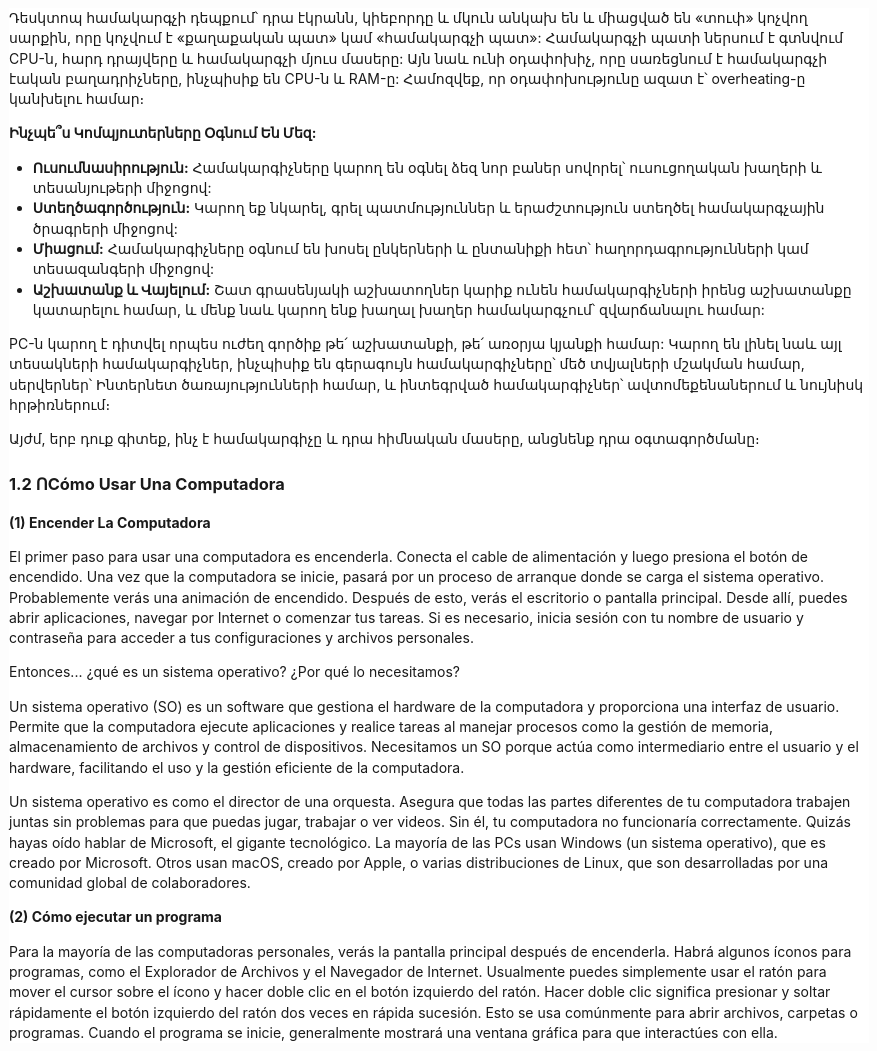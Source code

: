 Դեսկտոպ համակարգչի դեպքում՝ դրա էկրանն, կիեբորդը և մկուն անկախ են և միացված են «տուփ» կոչվող սարքին, որը կոչվում է «քաղաքական պատ» կամ «համակարգչի պատ»: Համակարգչի պատի ներսում է գտնվում CPU-ն, հարդ դրայվերը և համակարգչի մյուս մասերը: Այն նաև ունի օդափոխիչ, որը սառեցնում է համակարգչի էական բաղադրիչները, ինչպիսիք են CPU-ն և RAM-ը: Համոզվեք, որ օդափոխությունը ազատ է՝ overheating-ը կանխելու համար։

**Ինչպե՞ս Կոմպյուտերները Օգնում Են Մեզ:**

- **Ուսումնասիրություն:** Համակարգիչները կարող են օգնել ձեզ նոր բաներ սովորել՝ ուսուցողական խաղերի և տեսանյութերի միջոցով:
- **Ստեղծագործություն:** Կարող եք նկարել, գրել պատմություններ և երաժշտություն ստեղծել համակարգչային ծրագրերի միջոցով:
- **Միացում:** Համակարգիչները օգնում են խոսել ընկերների և ընտանիքի հետ՝ հաղորդագրությունների կամ տեսազանգերի միջոցով:
- **Աշխատանք և Վայելում:** Շատ գրասենյակի աշխատողներ կարիք ունեն համակարգիչների իրենց աշխատանքը կատարելու համար, և մենք նաև կարող ենք խաղալ խաղեր համակարգչում՝ զվարճանալու համար:

PC-ն կարող է դիտվել որպես ուժեղ գործիք թե՛ աշխատանքի, թե՛ առօրյա կյանքի համար: Կարող են լինել նաև այլ տեսակների համակարգիչներ, ինչպիսիք են գերագույն համակարգիչները՝ մեծ տվյալների մշակման համար, սերվերներ՝ Ինտերնետ ծառայությունների համար, և ինտեգրված համակարգիչներ՝ ավտոմեքենաներում և նույնիսկ հրթիռներում։

Այժմ, երբ դուք գիտեք, ինչ է համակարգիչը և դրա հիմնական մասերը, անցնենք դրա օգտագործմանը։
### 1.2 ՈCómo Usar Una Computadora

**(1) Encender La Computadora**

El primer paso para usar una computadora es encenderla. Conecta el cable de alimentación y luego presiona el botón de encendido. Una vez que la computadora se inicie, pasará por un proceso de arranque donde se carga el sistema operativo. Probablemente verás una animación de encendido. Después de esto, verás el escritorio o pantalla principal. Desde allí, puedes abrir aplicaciones, navegar por Internet o comenzar tus tareas. Si es necesario, inicia sesión con tu nombre de usuario y contraseña para acceder a tus configuraciones y archivos personales.

Entonces... ¿qué es un sistema operativo? ¿Por qué lo necesitamos?

Un sistema operativo (SO) es un software que gestiona el hardware de la computadora y proporciona una interfaz de usuario. Permite que la computadora ejecute aplicaciones y realice tareas al manejar procesos como la gestión de memoria, almacenamiento de archivos y control de dispositivos. Necesitamos un SO porque actúa como intermediario entre el usuario y el hardware, facilitando el uso y la gestión eficiente de la computadora.

Un sistema operativo es como el director de una orquesta. Asegura que todas las partes diferentes de tu computadora trabajen juntas sin problemas para que puedas jugar, trabajar o ver videos. Sin él, tu computadora no funcionaría correctamente. Quizás hayas oído hablar de Microsoft, el gigante tecnológico. La mayoría de las PCs usan Windows (un sistema operativo), que es creado por Microsoft. Otros usan macOS, creado por Apple, o varias distribuciones de Linux, que son desarrolladas por una comunidad global de colaboradores.

**(2) Cómo ejecutar un programa**

Para la mayoría de las computadoras personales, verás la pantalla principal después de encenderla. Habrá algunos íconos para programas, como el Explorador de Archivos y el Navegador de Internet. Usualmente puedes simplemente usar el ratón para mover el cursor sobre el ícono y hacer doble clic en el botón izquierdo del ratón. Hacer doble clic significa presionar y soltar rápidamente el botón izquierdo del ratón dos veces en rápida sucesión. Esto se usa comúnmente para abrir archivos, carpetas o programas. Cuando el programa se inicie, generalmente mostrará una ventana gráfica para que interactúes con ella.
